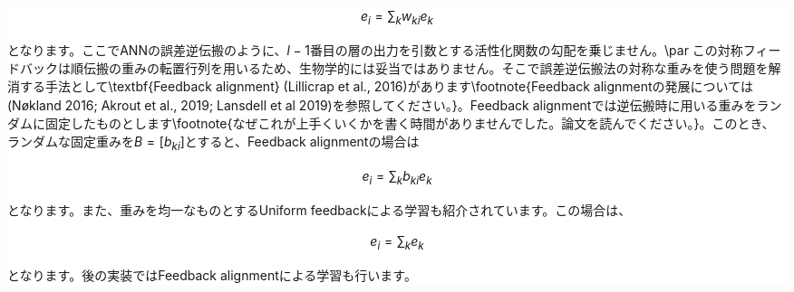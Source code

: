 $$
\begin{equation}
e_i=\sum_k w_{ki} e_k
\end{equation}
$$

となります。ここでANNの誤差逆伝搬のように、$l-1$番目の層の出力を引数とする活性化関数の勾配を乗じません。\par
この対称フィードバックは順伝搬の重みの転置行列を用いるため、生物学的には妥当ではありません。そこで誤差逆伝搬法の対称な重みを使う問題を解消する手法として\textbf{Feedback alignment} (Lillicrap et al., 2016)があります\footnote{Feedback alignmentの発展については(Nøkland 2016; Akrout et al., 2019; Lansdell et al 2019)を参照してください。}。Feedback alignmentでは逆伝搬時に用いる重みをランダムに固定したものとします\footnote{なぜこれが上手くいくかを書く時間がありませんでした。論文を読んでください。}。このとき、ランダムな固定重みを$B=[b_{ki}]$とすると、Feedback alignmentの場合は

$$
\begin{equation}
e_i=\sum_k b_{ki} e_k
\end{equation}
$$

となります。また、重みを均一なものとするUniform feedbackによる学習も紹介されています。この場合は、

$$
\begin{equation}
e_i=\sum_k e_k
\end{equation}
$$

となります。後の実装ではFeedback alignmentによる学習も行います。